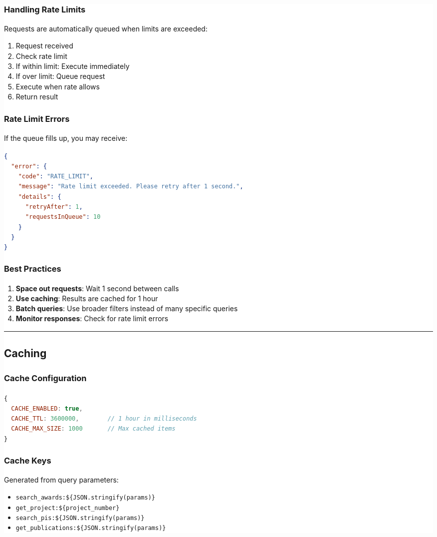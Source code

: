 ### Handling Rate Limits

Requests are automatically queued when limits are exceeded:

1. Request received
2. Check rate limit
3. If within limit: Execute immediately
4. If over limit: Queue request
5. Execute when rate allows
6. Return result

### Rate Limit Errors

If the queue fills up, you may receive:

```json
{
  "error": {
    "code": "RATE_LIMIT",
    "message": "Rate limit exceeded. Please retry after 1 second.",
    "details": {
      "retryAfter": 1,
      "requestsInQueue": 10
    }
  }
}
```

### Best Practices

1. **Space out requests**: Wait 1 second between calls
2. **Use caching**: Results are cached for 1 hour
3. **Batch queries**: Use broader filters instead of many specific queries
4. **Monitor responses**: Check for rate limit errors

---

## Caching

### Cache Configuration

```javascript
{
  CACHE_ENABLED: true,
  CACHE_TTL: 3600000,        // 1 hour in milliseconds
  CACHE_MAX_SIZE: 1000       // Max cached items
}
```

### Cache Keys

Generated from query parameters:
- `search_awards:${JSON.stringify(params)}`
- `get_project:${project_number}`
- `search_pis:${JSON.stringify(params)}`
- `get_publications:${JSON.stringify(params)}`
